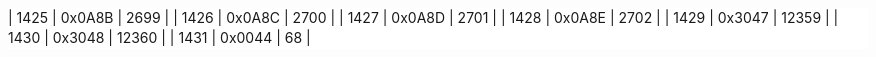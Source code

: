|    1425 | 0x0A8B      |        2699 |
|    1426 | 0x0A8C      |        2700 |
|    1427 | 0x0A8D      |        2701 |
|    1428 | 0x0A8E      |        2702 |
|    1429 | 0x3047      |       12359 |
|    1430 | 0x3048      |       12360 |
|    1431 | 0x0044      |          68 |
